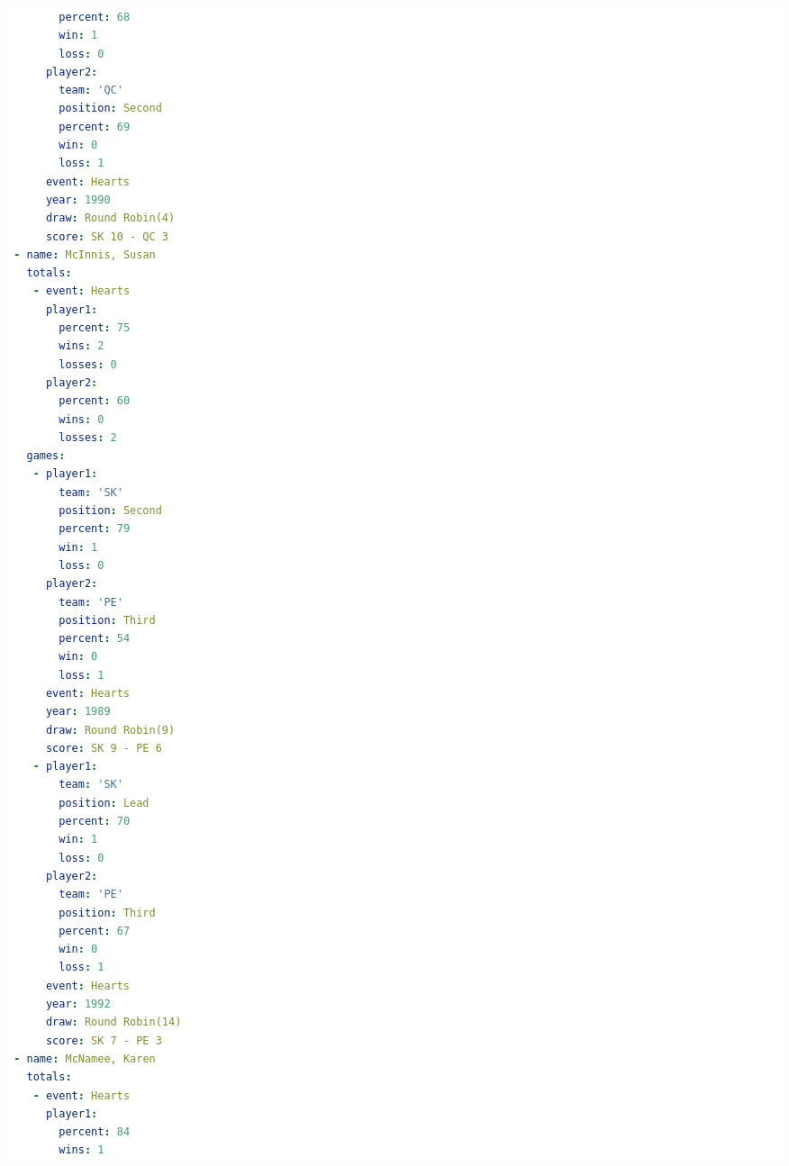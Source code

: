 ```yaml
        percent: 68
        win: 1
        loss: 0
      player2:
        team: 'QC'
        position: Second
        percent: 69
        win: 0
        loss: 1
      event: Hearts
      year: 1990
      draw: Round Robin(4)
      score: SK 10 - QC 3
 - name: McInnis, Susan
   totals:
    - event: Hearts
      player1:
        percent: 75
        wins: 2
        losses: 0
      player2:
        percent: 60
        wins: 0
        losses: 2
   games:
    - player1:
        team: 'SK'
        position: Second
        percent: 79
        win: 1
        loss: 0
      player2:
        team: 'PE'
        position: Third
        percent: 54
        win: 0
        loss: 1
      event: Hearts
      year: 1989
      draw: Round Robin(9)
      score: SK 9 - PE 6
    - player1:
        team: 'SK'
        position: Lead
        percent: 70
        win: 1
        loss: 0
      player2:
        team: 'PE'
        position: Third
        percent: 67
        win: 0
        loss: 1
      event: Hearts
      year: 1992
      draw: Round Robin(14)
      score: SK 7 - PE 3
 - name: McNamee, Karen
   totals:
    - event: Hearts
      player1:
        percent: 84
        wins: 1
```